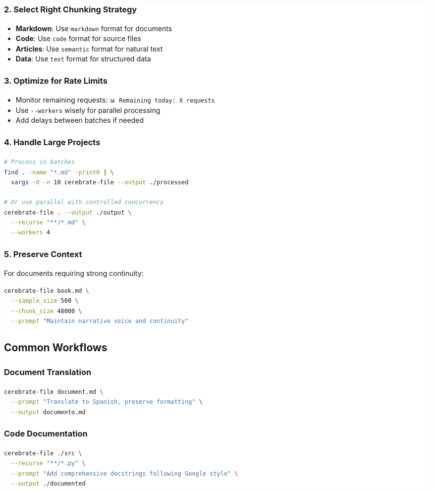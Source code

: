 ### 2. Select Right Chunking Strategy

- **Markdown**: Use `markdown` format for documents
- **Code**: Use `code` format for source files
- **Articles**: Use `semantic` format for natural text
- **Data**: Use `text` format for structured data

### 3. Optimize for Rate Limits

- Monitor remaining requests: `📊 Remaining today: X requests`
- Use `--workers` wisely for parallel processing
- Add delays between batches if needed

### 4. Handle Large Projects

```bash
# Process in batches
find . -name "*.md" -print0 | \
  xargs -0 -n 10 cerebrate-file --output ./processed

# Or use parallel with controlled concurrency
cerebrate-file . --output ./output \
  --recurse "**/*.md" \
  --workers 4
```

### 5. Preserve Context

For documents requiring strong continuity:
```bash
cerebrate-file book.md \
  --sample_size 500 \
  --chunk_size 48000 \
  --prompt "Maintain narrative voice and continuity"
```

## Common Workflows

### Document Translation

```bash
cerebrate-file document.md \
  --prompt "Translate to Spanish, preserve formatting" \
  --output documento.md
```

### Code Documentation

```bash
cerebrate-file ./src \
  --recurse "**/*.py" \
  --prompt "Add comprehensive docstrings following Google style" \
  --output ./documented
```
